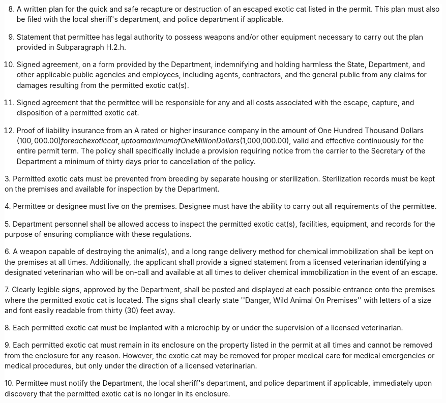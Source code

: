   8. A written plan for the quick and safe recapture or destruction of an escaped exotic cat listed in the permit. This plan must also be filed with the local sheriff's department, and police department if applicable.  

  9. Statement that permittee has legal authority to possess weapons and/or other equipment necessary to carry out the plan provided in Subparagraph H.2.h.  

  10. Signed agreement, on a form provided by the Department, indemnifying and holding harmless the State, Department, and other applicable public agencies and employees, including agents, contractors, and the general public from any claims for damages resulting from the permitted exotic cat(s).  

  11. Signed agreement that the permittee will be responsible for any and all costs associated with the escape, capture, and disposition of a permitted exotic cat.  

  12. Proof of liability insurance from an A rated or higher insurance company in the amount of One Hundred Thousand Dollars ($100,000.00) for each exotic cat, up to a maximum of One Million Dollars ($1,000,000.00), valid and effective continuously for the entire permit term. The policy shall specifically include a provision requiring notice from the carrier to the Secretary of the Department a minimum of thirty days prior to cancellation of the policy.

3\. Permitted exotic cats must be prevented from breeding by separate housing
or sterilization. Sterilization records must be kept on the premises and
available for inspection by the Department.

4\. Permittee or designee must live on the premises. Designee must have the
ability to carry out all requirements of the permittee.

5\. Department personnel shall be allowed access to inspect the permitted
exotic cat(s), facilities, equipment, and records for the purpose of ensuring
compliance with these regulations.

6\. A weapon capable of destroying the animal(s), and a long range delivery
method for chemical immobilization shall be kept on the premises at all times.
Additionally, the applicant shall provide a signed statement from a licensed
veterinarian identifying a designated veterinarian who will be on-call and
available at all times to deliver chemical immobilization in the event of an
escape.

7\. Clearly legible signs, approved by the Department, shall be posted and
displayed at each possible entrance onto the premises where the permitted
exotic cat is located. The signs shall clearly state ''Danger, Wild Animal On
Premises'' with letters of a size and font easily readable from thirty (30)
feet away.

8\. Each permitted exotic cat must be implanted with a microchip by or under
the supervision of a licensed veterinarian.

9\. Each permitted exotic cat must remain in its enclosure on the property
listed in the permit at all times and cannot be removed from the enclosure for
any reason. However, the exotic cat may be removed for proper medical care for
medical emergencies or medical procedures, but only under the direction of a
licensed veterinarian.

10\. Permittee must notify the Department, the local sheriff's department, and
police department if applicable, immediately upon discovery that the permitted
exotic cat is no longer in its enclosure.
